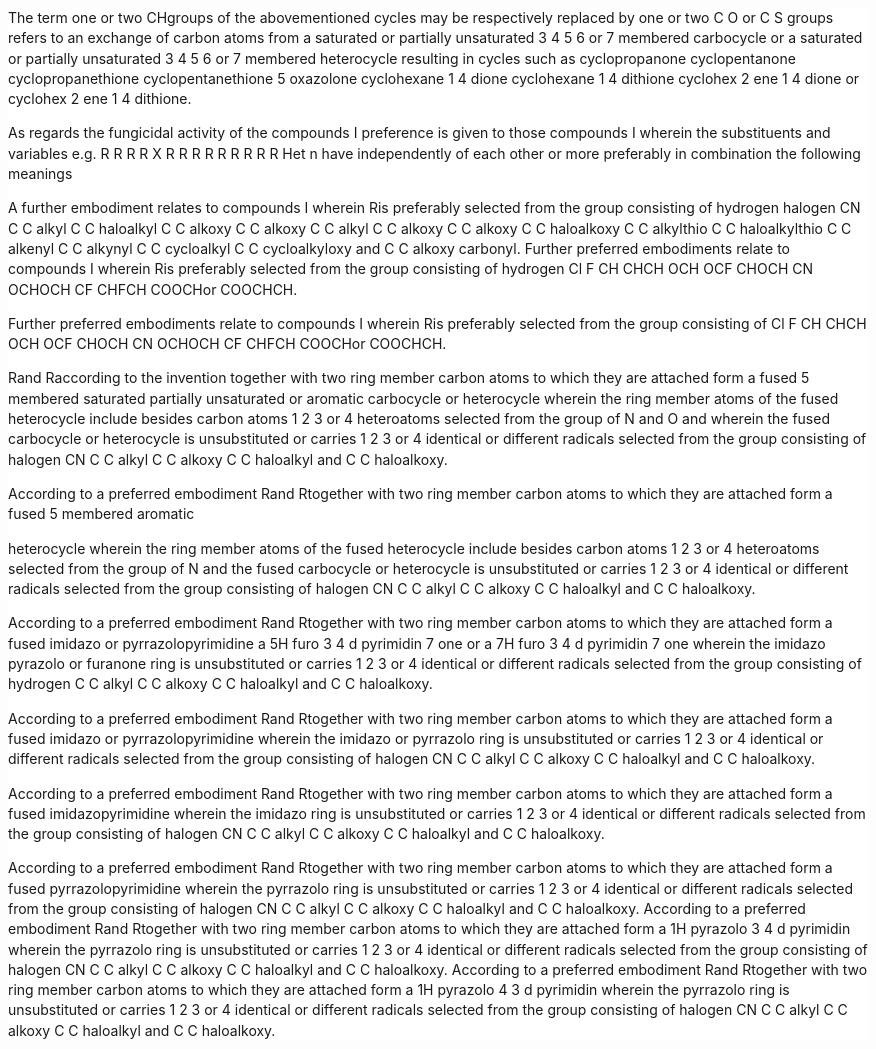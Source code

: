 The term one or two CHgroups of the abovementioned cycles may be respectively replaced by one or two C O or C S groups refers to an exchange of carbon atoms from a saturated or partially unsaturated 3 4 5 6 or 7 membered carbocycle or a saturated or partially unsaturated 3 4 5 6 or 7 membered heterocycle resulting in cycles such as cyclopropanone cyclopentanone cyclopropanethione cyclopentanethione 5 oxazolone cyclohexane 1 4 dione cyclohexane 1 4 dithione cyclohex 2 ene 1 4 dione or cyclohex 2 ene 1 4 dithione.

As regards the fungicidal activity of the compounds I preference is given to those compounds I wherein the substituents and variables e.g. R R R R X R R R R R R R R R Het n have independently of each other or more preferably in combination the following meanings 

A further embodiment relates to compounds I wherein Ris preferably selected from the group consisting of hydrogen halogen CN C C alkyl C C haloalkyl C C alkoxy C C alkoxy C C alkyl C C alkoxy C C alkoxy C C haloalkoxy C C alkylthio C C haloalkylthio C C alkenyl C C alkynyl C C cycloalkyl C C cycloalkyloxy and C C alkoxy carbonyl. Further preferred embodiments relate to compounds I wherein Ris preferably selected from the group consisting of hydrogen Cl F CH CHCH OCH OCF CHOCH CN OCHOCH CF CHFCH COOCHor COOCHCH.

Further preferred embodiments relate to compounds I wherein Ris preferably selected from the group consisting of Cl F CH CHCH OCH OCF CHOCH CN OCHOCH CF CHFCH COOCHor COOCHCH.

Rand Raccording to the invention together with two ring member carbon atoms to which they are attached form a fused 5 membered saturated partially unsaturated or aromatic carbocycle or heterocycle wherein the ring member atoms of the fused heterocycle include besides carbon atoms 1 2 3 or 4 heteroatoms selected from the group of N and O and wherein the fused carbocycle or heterocycle is unsubstituted or carries 1 2 3 or 4 identical or different radicals selected from the group consisting of halogen CN C C alkyl C C alkoxy C C haloalkyl and C C haloalkoxy.

According to a preferred embodiment Rand Rtogether with two ring member carbon atoms to which they are attached form a fused 5 membered aromatic

heterocycle wherein the ring member atoms of the fused heterocycle include besides carbon atoms 1 2 3 or 4 heteroatoms selected from the group of N and the fused carbocycle or heterocycle is unsubstituted or carries 1 2 3 or 4 identical or different radicals selected from the group consisting of halogen CN C C alkyl C C alkoxy C C haloalkyl and C C haloalkoxy.

According to a preferred embodiment Rand Rtogether with two ring member carbon atoms to which they are attached form a fused imidazo or pyrrazolopyrimidine a 5H furo 3 4 d pyrimidin 7 one or a 7H furo 3 4 d pyrimidin 7 one wherein the imidazo pyrazolo or furanone ring is unsubstituted or carries 1 2 3 or 4 identical or different radicals selected from the group consisting of hydrogen C C alkyl C C alkoxy C C haloalkyl and C C haloalkoxy.

According to a preferred embodiment Rand Rtogether with two ring member carbon atoms to which they are attached form a fused imidazo or pyrrazolopyrimidine wherein the imidazo or pyrrazolo ring is unsubstituted or carries 1 2 3 or 4 identical or different radicals selected from the group consisting of halogen CN C C alkyl C C alkoxy C C haloalkyl and C C haloalkoxy.

According to a preferred embodiment Rand Rtogether with two ring member carbon atoms to which they are attached form a fused imidazopyrimidine wherein the imidazo ring is unsubstituted or carries 1 2 3 or 4 identical or different radicals selected from the group consisting of halogen CN C C alkyl C C alkoxy C C haloalkyl and C C haloalkoxy.

According to a preferred embodiment Rand Rtogether with two ring member carbon atoms to which they are attached form a fused pyrrazolopyrimidine wherein the pyrrazolo ring is unsubstituted or carries 1 2 3 or 4 identical or different radicals selected from the group consisting of halogen CN C C alkyl C C alkoxy C C haloalkyl and C C haloalkoxy. According to a preferred embodiment Rand Rtogether with two ring member carbon atoms to which they are attached form a 1H pyrazolo 3 4 d pyrimidin wherein the pyrrazolo ring is unsubstituted or carries 1 2 3 or 4 identical or different radicals selected from the group consisting of halogen CN C C alkyl C C alkoxy C C haloalkyl and C C haloalkoxy. According to a preferred embodiment Rand Rtogether with two ring member carbon atoms to which they are attached form a 1H pyrazolo 4 3 d pyrimidin wherein the pyrrazolo ring is unsubstituted or carries 1 2 3 or 4 identical or different radicals selected from the group consisting of halogen CN C C alkyl C C alkoxy C C haloalkyl and C C haloalkoxy.
